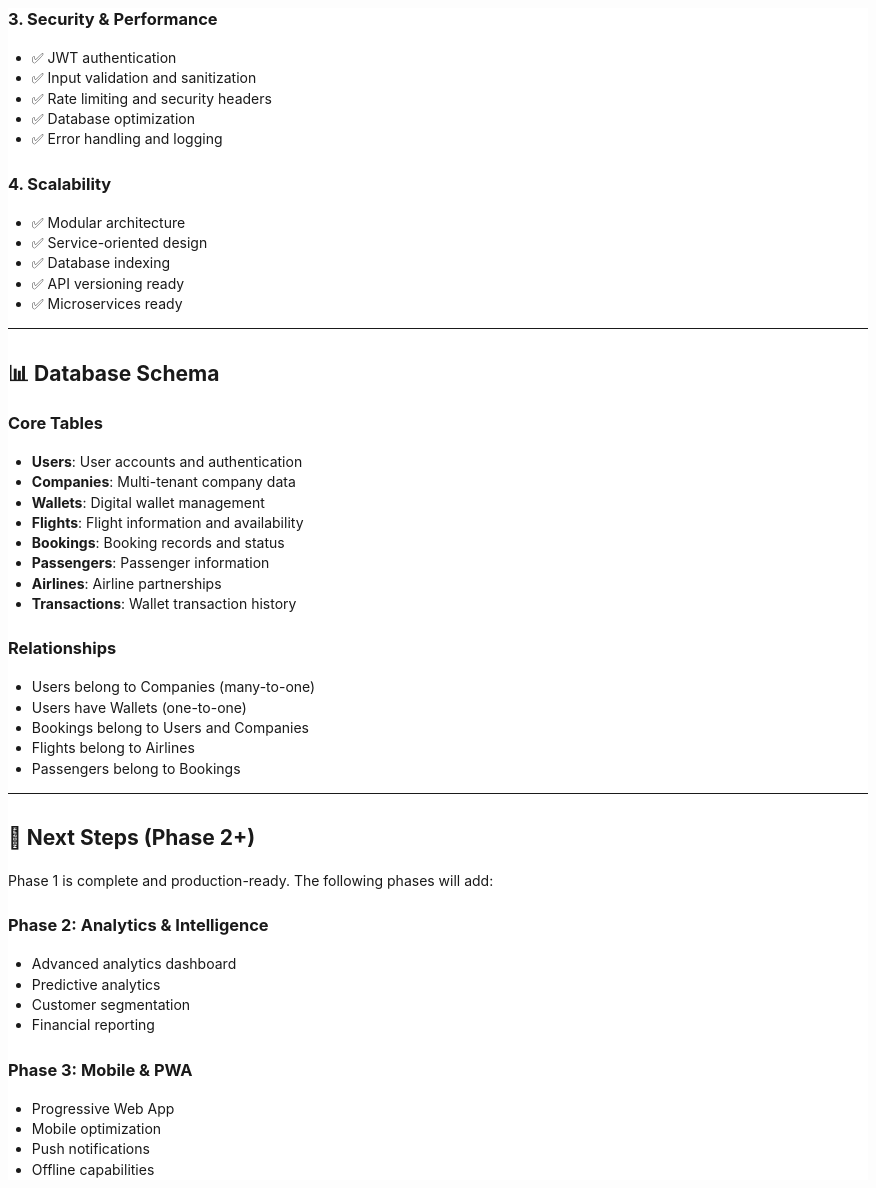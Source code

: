 ### **3. Security & Performance**
- ✅ JWT authentication
- ✅ Input validation and sanitization
- ✅ Rate limiting and security headers
- ✅ Database optimization
- ✅ Error handling and logging

### **4. Scalability**
- ✅ Modular architecture
- ✅ Service-oriented design
- ✅ Database indexing
- ✅ API versioning ready
- ✅ Microservices ready

---

## 📊 **Database Schema**

### **Core Tables**
- **Users**: User accounts and authentication
- **Companies**: Multi-tenant company data
- **Wallets**: Digital wallet management
- **Flights**: Flight information and availability
- **Bookings**: Booking records and status
- **Passengers**: Passenger information
- **Airlines**: Airline partnerships
- **Transactions**: Wallet transaction history

### **Relationships**
- Users belong to Companies (many-to-one)
- Users have Wallets (one-to-one)
- Bookings belong to Users and Companies
- Flights belong to Airlines
- Passengers belong to Bookings

---

## 🔄 **Next Steps (Phase 2+)**

Phase 1 is complete and production-ready. The following phases will add:

### **Phase 2: Analytics & Intelligence**
- Advanced analytics dashboard
- Predictive analytics
- Customer segmentation
- Financial reporting

### **Phase 3: Mobile & PWA**
- Progressive Web App
- Mobile optimization
- Push notifications
- Offline capabilities
